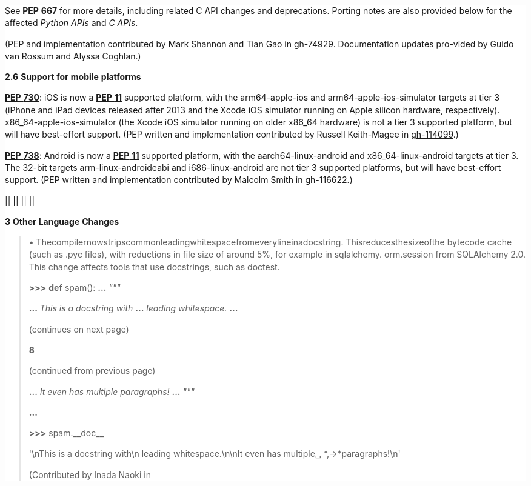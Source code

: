 See [**PEP** **667**](https://peps.python.org/pep-0667/) for more
details, including related C API changes and deprecations. Porting notes
are also provided below for the affected *Python* *APIs* and *C* *APIs*.

(PEP and implementation contributed by Mark Shannon and Tian Gao in
[gh-74929](https://github.com/python/cpython/issues/74929).
Documentation updates pro-vided by Guido van Rossum and Alyssa Coghlan.)

**2.6** **Support** **for** **mobile** **platforms**

[**PEP** **730**](https://peps.python.org/pep-0730/): iOS is now a
[**PEP** **11**](https://peps.python.org/pep-0011/) supported platform,
with the arm64-apple-ios and arm64-apple-ios-simulator targets at tier 3
(iPhone and iPad devices released after 2013 and the Xcode iOS simulator
running on Apple silicon hardware, respectively).
x86_64-apple-ios-simulator (the Xcode iOS simulator running on older
x86_64 hardware) is not a tier 3 supported platform, but will have
best-effort support. (PEP written and implementation contributed by
Russell Keith-Magee in
[gh-114099](https://github.com/python/cpython/issues/114099).)

[**PEP** **738**](https://peps.python.org/pep-0738/): Android is now a
[**PEP** **11**](https://peps.python.org/pep-0011/) supported platform,
with the aarch64-linux-android and x86_64-linux-android targets at tier
3. The 32-bit targets arm-linux-androideabi and i686-linux-android are
not tier 3 supported platforms, but will have best-effort support. (PEP
written and implementation contributed by Malcolm Smith in
[gh-116622](https://github.com/python/cpython/issues/116622).)

||
||
||
||

**3** **Other** **Language** **Changes**

> •
> Thecompilernowstripscommonleadingwhitespacefromeverylineinadocstring.
> Thisreducesthesizeofthe bytecode cache (such as .pyc files), with
> reductions in file size of around 5%, for example in sqlalchemy.
> orm.session from SQLAlchemy 2.0. This change affects tools that use
> docstrings, such as doctest.
>
> **\>\>\>** **def** spam(): **...** *"""*
>
> **...** *This* *is* *a* *docstring* *with* **...** *leading*
> *whitespace.* **...**
>
> (continues on next page)
>
> **8**
>
> (continued from previous page)
>
> **...** *It* *even* *has* *multiple* *paragraphs!* **...** *"""*
>
> **...**
>
> **\>\>\>** spam.\_\_doc\_\_
>
> '\nThis is a docstring with\n leading whitespace.\n\nIt even has
> multiple␣ *,→*paragraphs!\n'
>
> (Contributed by Inada Naoki in